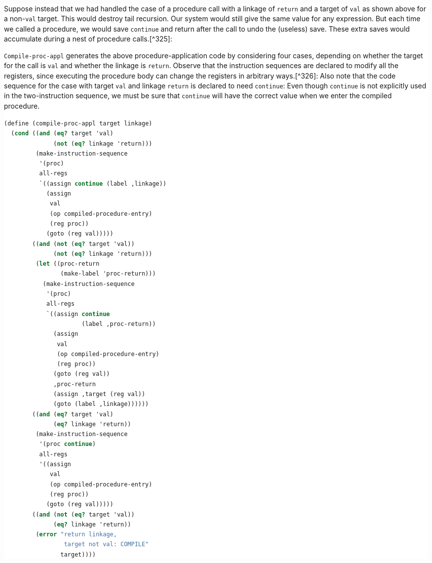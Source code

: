 Suppose instead that we had handled the case of a procedure call with a
linkage of `return` and a target of `val` as shown above for a non-`val`
target. This would destroy tail recursion. Our system would still give
the same value for any expression. But each time we called a procedure,
we would save `continue` and return after the call to undo the (useless)
save. These extra saves would accumulate during a nest of procedure
calls.[^325]:

`Compile-proc-appl` generates the above procedure-application code by
considering four cases, depending on whether the target for the call is
`val` and whether the linkage is `return`. Observe that the instruction
sequences are declared to modify all the registers, since executing the
procedure body can change the registers in arbitrary
ways.[^326]: Also note that the code sequence for the
case with target `val` and linkage `return` is declared to need
`continue`: Even though `continue` is not explicitly used in the
two-instruction sequence, we must be sure that `continue` will have the
correct value when we enter the compiled procedure.

```scheme
(define (compile-proc-appl target linkage)
  (cond ((and (eq? target 'val)
              (not (eq? linkage 'return)))
         (make-instruction-sequence
          '(proc)
          all-regs
          `((assign continue (label ,linkage))
            (assign
             val
             (op compiled-procedure-entry)
             (reg proc))
            (goto (reg val)))))
        ((and (not (eq? target 'val))
              (not (eq? linkage 'return)))
         (let ((proc-return
                (make-label 'proc-return)))
           (make-instruction-sequence
            '(proc)
            all-regs
            `((assign continue
                      (label ,proc-return))
              (assign
               val
               (op compiled-procedure-entry)
               (reg proc))
              (goto (reg val))
              ,proc-return
              (assign ,target (reg val))
              (goto (label ,linkage))))))
        ((and (eq? target 'val)
              (eq? linkage 'return))
         (make-instruction-sequence
          '(proc continue)
          all-regs
          '((assign
             val
             (op compiled-procedure-entry)
             (reg proc))
            (goto (reg val)))))
        ((and (not (eq? target 'val))
              (eq? linkage 'return))
         (error "return linkage,
                 target not val: COMPILE"
                target))))
```